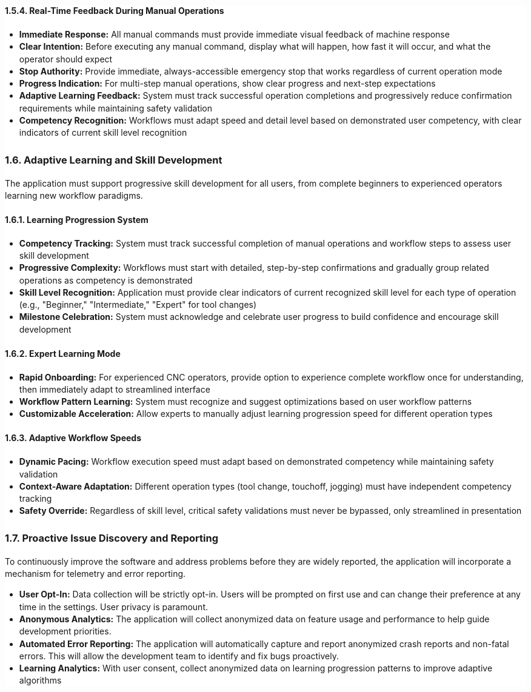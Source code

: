 #### 1.5.4. Real-Time Feedback During Manual Operations
- **Immediate Response:** All manual commands must provide immediate visual feedback of machine response
- **Clear Intention:** Before executing any manual command, display what will happen, how fast it will occur, and what the operator should expect
- **Stop Authority:** Provide immediate, always-accessible emergency stop that works regardless of current operation mode
- **Progress Indication:** For multi-step manual operations, show clear progress and next-step expectations
- **Adaptive Learning Feedback:** System must track successful operation completions and progressively reduce confirmation requirements while maintaining safety validation
- **Competency Recognition:** Workflows must adapt speed and detail level based on demonstrated user competency, with clear indicators of current skill level recognition

### 1.6. Adaptive Learning and Skill Development

The application must support progressive skill development for all users, from complete beginners to experienced operators learning new workflow paradigms.

#### 1.6.1. Learning Progression System
- **Competency Tracking:** System must track successful completion of manual operations and workflow steps to assess user skill development
- **Progressive Complexity:** Workflows must start with detailed, step-by-step confirmations and gradually group related operations as competency is demonstrated
- **Skill Level Recognition:** Application must provide clear indicators of current recognized skill level for each type of operation (e.g., "Beginner," "Intermediate," "Expert" for tool changes)
- **Milestone Celebration:** System must acknowledge and celebrate user progress to build confidence and encourage skill development

#### 1.6.2. Expert Learning Mode
- **Rapid Onboarding:** For experienced CNC operators, provide option to experience complete workflow once for understanding, then immediately adapt to streamlined interface
- **Workflow Pattern Learning:** System must recognize and suggest optimizations based on user workflow patterns
- **Customizable Acceleration:** Allow experts to manually adjust learning progression speed for different operation types

#### 1.6.3. Adaptive Workflow Speeds
- **Dynamic Pacing:** Workflow execution speed must adapt based on demonstrated competency while maintaining safety validation
- **Context-Aware Adaptation:** Different operation types (tool change, touchoff, jogging) must have independent competency tracking
- **Safety Override:** Regardless of skill level, critical safety validations must never be bypassed, only streamlined in presentation

### 1.7. Proactive Issue Discovery and Reporting

To continuously improve the software and address problems before they are widely reported, the application will incorporate a mechanism for telemetry and error reporting.
- **User Opt-In:** Data collection will be strictly opt-in. Users will be prompted on first use and can change their preference at any time in the settings. User privacy is paramount.
- **Anonymous Analytics:** The application will collect anonymized data on feature usage and performance to help guide development priorities.
- **Automated Error Reporting:** The application will automatically capture and report anonymized crash reports and non-fatal errors. This will allow the development team to identify and fix bugs proactively.
- **Learning Analytics:** With user consent, collect anonymized data on learning progression patterns to improve adaptive algorithms
